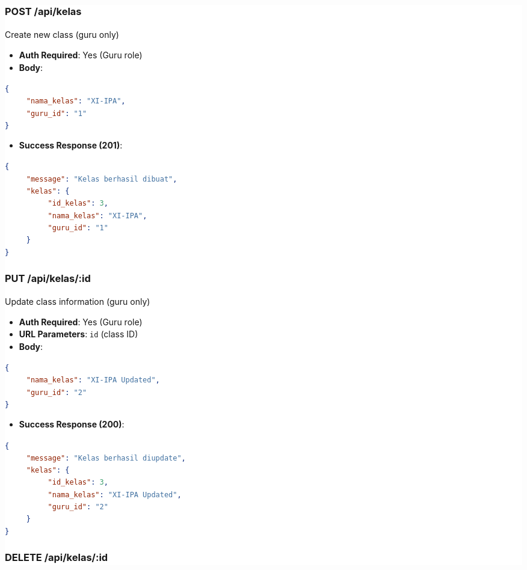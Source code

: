 ### POST /api/kelas

Create new class (guru only)

-    **Auth Required**: Yes (Guru role)
-    **Body**:

```json
{
     "nama_kelas": "XI-IPA",
     "guru_id": "1"
}
```

-    **Success Response (201)**:

```json
{
     "message": "Kelas berhasil dibuat",
     "kelas": {
          "id_kelas": 3,
          "nama_kelas": "XI-IPA",
          "guru_id": "1"
     }
}
```

### PUT /api/kelas/:id

Update class information (guru only)

-    **Auth Required**: Yes (Guru role)
-    **URL Parameters**: `id` (class ID)
-    **Body**:

```json
{
     "nama_kelas": "XI-IPA Updated",
     "guru_id": "2"
}
```

-    **Success Response (200)**:

```json
{
     "message": "Kelas berhasil diupdate",
     "kelas": {
          "id_kelas": 3,
          "nama_kelas": "XI-IPA Updated",
          "guru_id": "2"
     }
}
```

### DELETE /api/kelas/:id
